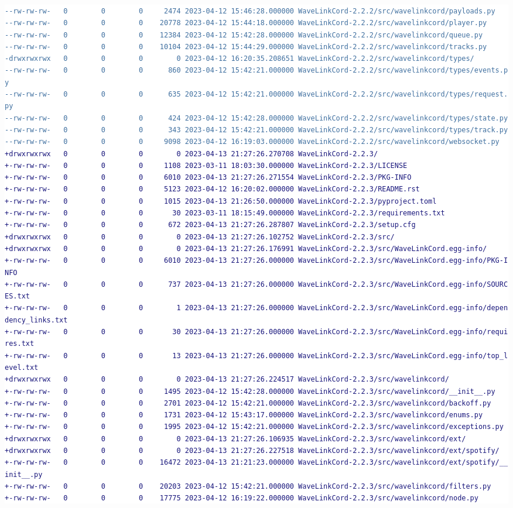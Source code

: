 ```diff
--rw-rw-rw-   0        0        0     2474 2023-04-12 15:46:28.000000 WaveLinkCord-2.2.2/src/wavelinkcord/payloads.py
--rw-rw-rw-   0        0        0    20778 2023-04-12 15:44:18.000000 WaveLinkCord-2.2.2/src/wavelinkcord/player.py
--rw-rw-rw-   0        0        0    12384 2023-04-12 15:42:28.000000 WaveLinkCord-2.2.2/src/wavelinkcord/queue.py
--rw-rw-rw-   0        0        0    10104 2023-04-12 15:44:29.000000 WaveLinkCord-2.2.2/src/wavelinkcord/tracks.py
-drwxrwxrwx   0        0        0        0 2023-04-12 16:20:35.208651 WaveLinkCord-2.2.2/src/wavelinkcord/types/
--rw-rw-rw-   0        0        0      860 2023-04-12 15:42:21.000000 WaveLinkCord-2.2.2/src/wavelinkcord/types/events.py
--rw-rw-rw-   0        0        0      635 2023-04-12 15:42:21.000000 WaveLinkCord-2.2.2/src/wavelinkcord/types/request.py
--rw-rw-rw-   0        0        0      424 2023-04-12 15:42:28.000000 WaveLinkCord-2.2.2/src/wavelinkcord/types/state.py
--rw-rw-rw-   0        0        0      343 2023-04-12 15:42:21.000000 WaveLinkCord-2.2.2/src/wavelinkcord/types/track.py
--rw-rw-rw-   0        0        0     9098 2023-04-12 16:19:03.000000 WaveLinkCord-2.2.2/src/wavelinkcord/websocket.py
+drwxrwxrwx   0        0        0        0 2023-04-13 21:27:26.270708 WaveLinkCord-2.2.3/
+-rw-rw-rw-   0        0        0     1108 2023-03-11 18:03:30.000000 WaveLinkCord-2.2.3/LICENSE
+-rw-rw-rw-   0        0        0     6010 2023-04-13 21:27:26.271554 WaveLinkCord-2.2.3/PKG-INFO
+-rw-rw-rw-   0        0        0     5123 2023-04-12 16:20:02.000000 WaveLinkCord-2.2.3/README.rst
+-rw-rw-rw-   0        0        0     1015 2023-04-13 21:26:50.000000 WaveLinkCord-2.2.3/pyproject.toml
+-rw-rw-rw-   0        0        0       30 2023-03-11 18:15:49.000000 WaveLinkCord-2.2.3/requirements.txt
+-rw-rw-rw-   0        0        0      672 2023-04-13 21:27:26.287807 WaveLinkCord-2.2.3/setup.cfg
+drwxrwxrwx   0        0        0        0 2023-04-13 21:27:26.102752 WaveLinkCord-2.2.3/src/
+drwxrwxrwx   0        0        0        0 2023-04-13 21:27:26.176991 WaveLinkCord-2.2.3/src/WaveLinkCord.egg-info/
+-rw-rw-rw-   0        0        0     6010 2023-04-13 21:27:26.000000 WaveLinkCord-2.2.3/src/WaveLinkCord.egg-info/PKG-INFO
+-rw-rw-rw-   0        0        0      737 2023-04-13 21:27:26.000000 WaveLinkCord-2.2.3/src/WaveLinkCord.egg-info/SOURCES.txt
+-rw-rw-rw-   0        0        0        1 2023-04-13 21:27:26.000000 WaveLinkCord-2.2.3/src/WaveLinkCord.egg-info/dependency_links.txt
+-rw-rw-rw-   0        0        0       30 2023-04-13 21:27:26.000000 WaveLinkCord-2.2.3/src/WaveLinkCord.egg-info/requires.txt
+-rw-rw-rw-   0        0        0       13 2023-04-13 21:27:26.000000 WaveLinkCord-2.2.3/src/WaveLinkCord.egg-info/top_level.txt
+drwxrwxrwx   0        0        0        0 2023-04-13 21:27:26.224517 WaveLinkCord-2.2.3/src/wavelinkcord/
+-rw-rw-rw-   0        0        0     1495 2023-04-12 15:42:28.000000 WaveLinkCord-2.2.3/src/wavelinkcord/__init__.py
+-rw-rw-rw-   0        0        0     2701 2023-04-12 15:42:21.000000 WaveLinkCord-2.2.3/src/wavelinkcord/backoff.py
+-rw-rw-rw-   0        0        0     1731 2023-04-12 15:43:17.000000 WaveLinkCord-2.2.3/src/wavelinkcord/enums.py
+-rw-rw-rw-   0        0        0     1995 2023-04-12 15:42:21.000000 WaveLinkCord-2.2.3/src/wavelinkcord/exceptions.py
+drwxrwxrwx   0        0        0        0 2023-04-13 21:27:26.106935 WaveLinkCord-2.2.3/src/wavelinkcord/ext/
+drwxrwxrwx   0        0        0        0 2023-04-13 21:27:26.227518 WaveLinkCord-2.2.3/src/wavelinkcord/ext/spotify/
+-rw-rw-rw-   0        0        0    16472 2023-04-13 21:21:23.000000 WaveLinkCord-2.2.3/src/wavelinkcord/ext/spotify/__init__.py
+-rw-rw-rw-   0        0        0    20203 2023-04-12 15:42:21.000000 WaveLinkCord-2.2.3/src/wavelinkcord/filters.py
+-rw-rw-rw-   0        0        0    17775 2023-04-12 16:19:22.000000 WaveLinkCord-2.2.3/src/wavelinkcord/node.py
```